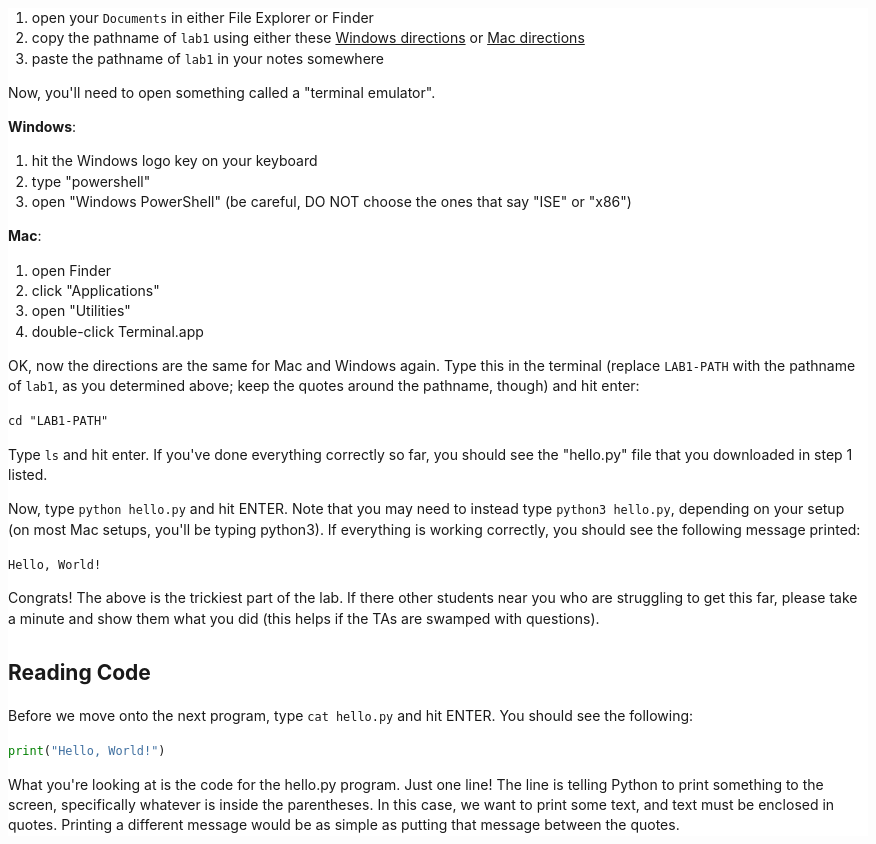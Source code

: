 1. open your `Documents` in either File Explorer or Finder
2. copy the pathname of `lab1` using either these [Windows directions](https://www.pcworld.com/article/251406/windows_tips_copy_a_file_path_show_or_hide_extensions.html) or [Mac directions](http://osxdaily.com/2015/11/05/copy-file-path-name-text-mac-os-x-finder/)
3. paste the pathname of `lab1` in your notes somewhere

Now, you'll need to open something called a "terminal emulator".

**Windows**:
1. hit the Windows logo key on your keyboard
2. type "powershell"
3. open "Windows PowerShell" (be careful, DO NOT choose the ones that say "ISE" or "x86")

**Mac**:
1. open Finder
2. click "Applications"
3. open "Utilities"
4. double-click Terminal.app

OK, now the directions are the same for Mac and Windows again.  Type
this in the terminal (replace `LAB1-PATH` with the pathname of `lab1`, as
you determined above; keep the quotes around the pathname, though) and
hit enter:

```
cd "LAB1-PATH"
```

Type `ls` and hit enter.  If you've done everything correctly so far,
you should see the "hello.py" file that you downloaded in step 1
listed.

Now, type `python hello.py` and hit ENTER.  Note that you may need to
instead type `python3 hello.py`, depending on your setup (on most Mac
setups, you'll be typing python3).  If everything is working
correctly, you should see the following message printed:

```
Hello, World!
```

Congrats!  The above is the trickiest part of the lab.  If there other
students near you who are struggling to get this far, please take a
minute and show them what you did (this helps if the TAs are swamped
with questions).

## Reading Code

Before we move onto the next program, type `cat hello.py` and hit
ENTER.  You should see the following:

```python
print("Hello, World!")
```

What you're looking at is the code for the hello.py program.  Just one
line!  The line is telling Python to print something to the screen,
specifically whatever is inside the parentheses.  In this case, we
want to print some text, and text must be enclosed in quotes.
Printing a different message would be as simple as putting that
message between the quotes.
